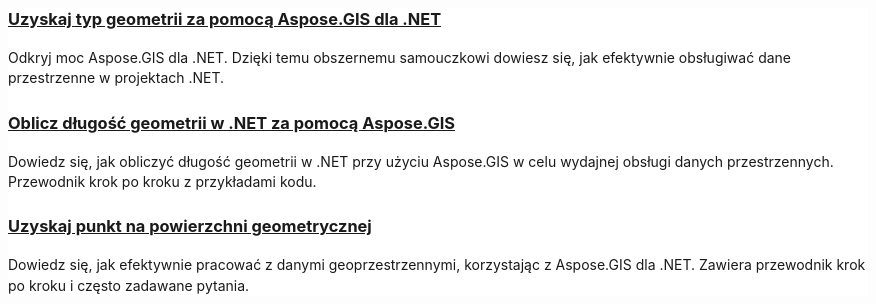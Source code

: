 ### [Uzyskaj typ geometrii za pomocą Aspose.GIS dla .NET](./get-geometry-type/)
Odkryj moc Aspose.GIS dla .NET. Dzięki temu obszernemu samouczkowi dowiesz się, jak efektywnie obsługiwać dane przestrzenne w projektach .NET.
### [Oblicz długość geometrii w .NET za pomocą Aspose.GIS](./get-geometry-length/)
Dowiedz się, jak obliczyć długość geometrii w .NET przy użyciu Aspose.GIS w celu wydajnej obsługi danych przestrzennych. Przewodnik krok po kroku z przykładami kodu.
### [Uzyskaj punkt na powierzchni geometrycznej](./get-point-on-geometry-surface/)
Dowiedz się, jak efektywnie pracować z danymi geoprzestrzennymi, korzystając z Aspose.GIS dla .NET. Zawiera przewodnik krok po kroku i często zadawane pytania.